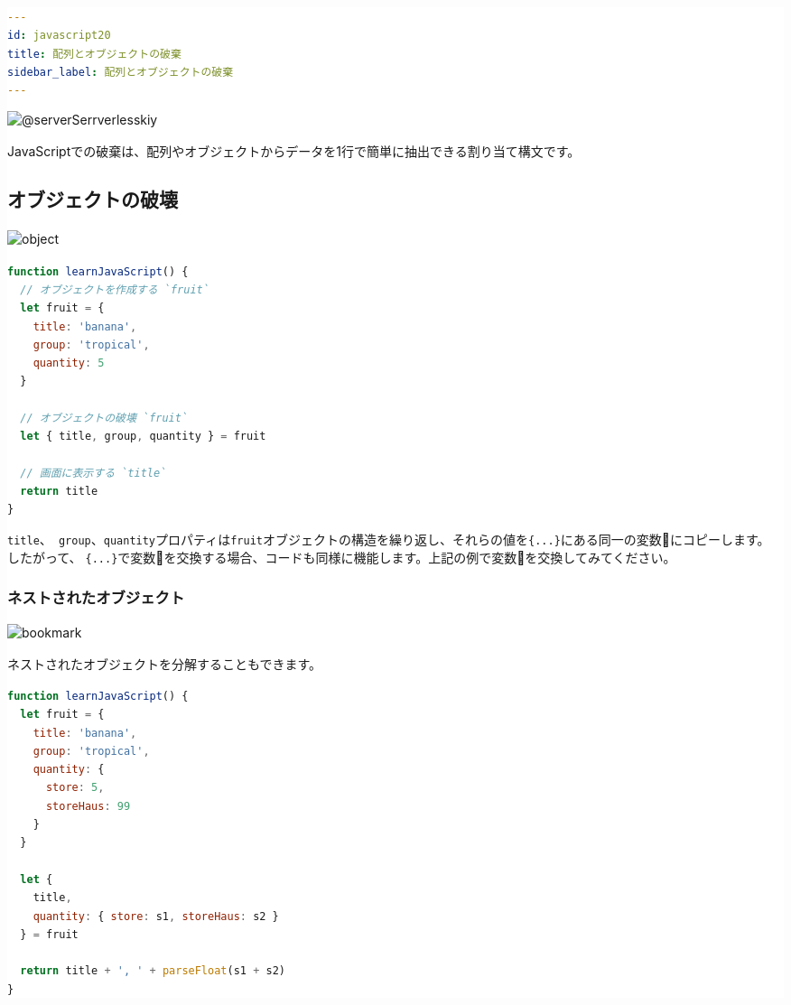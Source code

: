```yaml
---
id: javascript20
title: 配列とオブジェクトの破棄
sidebar_label: 配列とオブジェクトの破棄
---
```


![@serverSerrverlesskiy](/img/javascript/headers/30.jpg)

JavaScriptでの破棄は、配列やオブジェクトからデータを1行で簡単に抽出できる割り当て構文です。

## オブジェクトの破壊

![object](https://media.giphy.com/media/3o85xx7Yll3UyNVQf6/giphy.gif)

```jsx live
function learnJavaScript() {
  // オブジェクトを作成する `fruit`
  let fruit = {
    title: 'banana',
    group: 'tropical',
    quantity: 5
  }

  // オブジェクトの破壊 `fruit`
  let { title, group, quantity } = fruit

  // 画面に表示する `title`
  return title
}
```

`title`、` group`、`quantity`プロパティは`fruit`オブジェクトの構造を繰り返し、それらの値を`{...}`にある同一の変数🔔にコピーします。 したがって、 `{...}`で変数🔔を交換する場合、コードも同様に機能します。上記の例で変数🔔を交換してみてください。

### ネストされたオブジェクト

![bookmark](https://media.giphy.com/media/3og0IDyqVFNH7qFpAI/giphy.gif)

ネストされたオブジェクトを分解することもできます。

```jsx live
function learnJavaScript() {
  let fruit = {
    title: 'banana',
    group: 'tropical',
    quantity: {
      store: 5,
      storeHaus: 99
    }
  }

  let {
    title,
    quantity: { store: s1, storeHaus: s2 }
  } = fruit

  return title + ', ' + parseFloat(s1 + s2)
}
```

